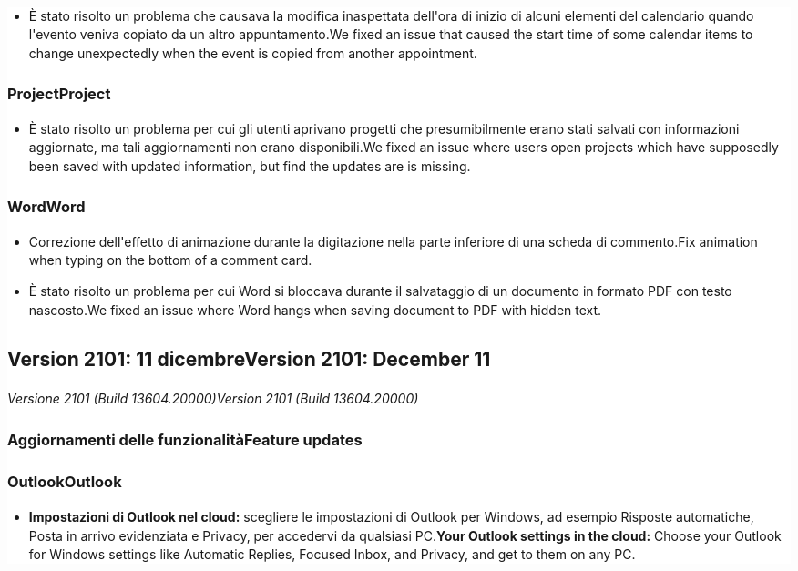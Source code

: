 
- <span data-ttu-id="f788f-368">È stato risolto un problema che causava la modifica inaspettata dell'ora di inizio di alcuni elementi del calendario quando l'evento veniva copiato da un altro appuntamento.</span><span class="sxs-lookup"><span data-stu-id="f788f-368">We fixed an issue that caused the start time of some calendar items to change unexpectedly when the event is copied from another appointment.</span></span>


### <a name="project"></a><span data-ttu-id="f788f-369">Project</span><span class="sxs-lookup"><span data-stu-id="f788f-369">Project</span></span>

- <span data-ttu-id="f788f-370">È stato risolto un problema per cui gli utenti aprivano progetti che presumibilmente erano stati salvati con informazioni aggiornate, ma tali aggiornamenti non erano disponibili.</span><span class="sxs-lookup"><span data-stu-id="f788f-370">We fixed an issue where users open projects which have supposedly been saved with updated information, but find the updates are is missing.</span></span>


### <a name="word"></a><span data-ttu-id="f788f-371">Word</span><span class="sxs-lookup"><span data-stu-id="f788f-371">Word</span></span>

- <span data-ttu-id="f788f-372">Correzione dell'effetto di animazione durante la digitazione nella parte inferiore di una scheda di commento.</span><span class="sxs-lookup"><span data-stu-id="f788f-372">Fix animation when typing on the bottom of a comment card.</span></span>


- <span data-ttu-id="f788f-373">È stato risolto un problema per cui Word si bloccava durante il salvataggio di un documento in formato PDF con testo nascosto.</span><span class="sxs-lookup"><span data-stu-id="f788f-373">We fixed an issue where Word hangs when saving document to PDF with hidden text.</span></span>



[//]: # (DO NOT REMOVE BUGDETAILS CONTENT END)

## <a name="version-2101-december-11"></a><span data-ttu-id="f788f-375">Version 2101: 11 dicembre</span><span class="sxs-lookup"><span data-stu-id="f788f-375">Version 2101: December 11</span></span>
<span data-ttu-id="f788f-376">*Versione 2101 (Build 13604.20000)*</span><span class="sxs-lookup"><span data-stu-id="f788f-376">*Version 2101 (Build 13604.20000)*</span></span>


[//]: # (DO NOT REMOVE FEATUREDETAILS CONTENT START)

### <a name="feature-updates"></a><span data-ttu-id="f788f-378">Aggiornamenti delle funzionalità</span><span class="sxs-lookup"><span data-stu-id="f788f-378">Feature updates</span></span>
### <a name="outlook"></a><span data-ttu-id="f788f-379">Outlook</span><span class="sxs-lookup"><span data-stu-id="f788f-379">Outlook</span></span>

- <span data-ttu-id="f788f-380">**Impostazioni di Outlook nel cloud:** scegliere le impostazioni di Outlook per Windows, ad esempio Risposte automatiche, Posta in arrivo evidenziata e Privacy, per accedervi da qualsiasi PC.</span><span class="sxs-lookup"><span data-stu-id="f788f-380">**Your Outlook settings in the cloud:** Choose your Outlook for Windows settings like Automatic Replies, Focused Inbox, and Privacy, and get to them on any PC.</span></span>


[//]: # (NON RIMUOVERE)
[//]: # (DO NOT REMOVE FEATUREDETAILS CONTENT END)
[//]: # (DO NOT REMOVE BUGDETAILS CONTENT START)
[//]: # (DO NOT REMOVE BUGDETAILS CONTENT START)
[//]: # (DO NOT REMOVE BUGDETAILS CONTENT START)
[//]: # (DO NOT REMOVE FEATUREDETAILS CONTENT END)
[//]: # (DO NOT REMOVE BUGDETAILS CONTENT START)
[//]: # (DO NOT REMOVE BUGDETAILS CONTENT START)
[//]: # (DO NOT REMOVE BUGDETAILS CONTENT START)
[//]: # (DO NOT REMOVE FEATUREDETAILS CONTENT END)
[//]: # (DO NOT REMOVE BUGDETAILS CONTENT START)
[//]: # (DO NOT REMOVE FEATUREDETAILS CONTENT END)
[//]: # (DO NOT REMOVE BUGDETAILS CONTENT START)
[//]: # (DO NOT REMOVE FEATUREDETAILS CONTENT END)
[//]: # (DO NOT REMOVE BUGDETAILS CONTENT START)
[//]: # (DO NOT REMOVE FEATUREDETAILS CONTENT END)
[//]: # (DO NOT REMOVE BUGDETAILS CONTENT START)
[//]: # (DO NOT REMOVE BUGDETAILS CONTENT START)
[//]: # (DO NOT REMOVE FEATUREDETAILS CONTENT END)
[//]: # (DO NOT REMOVE BUGDETAILS CONTENT START)
[//]: # (DO NOT REMOVE FEATUREDETAILS CONTENT END)
[//]: # (DO NOT REMOVE BUGDETAILS CONTENT START)
[//]: # (DO NOT REMOVE FEATUREDETAILS CONTENT END)
[//]: # (DO NOT REMOVE BUGDETAILS CONTENT START)
[//]: # (DO NOT REMOVE BUGDETAILS CONTENT START)
[//]: # (DO NOT REMOVE FEATUREDETAILS CONTENT END)
[//]: # (DO NOT REMOVE BUGDETAILS CONTENT START)
[//]: # (DO NOT REMOVE BUGDETAILS CONTENT START)
[//]: # (DO NOT REMOVE FEATUREDETAILS CONTENT END)
[//]: # (DO NOT REMOVE BUGDETAILS CONTENT START)
[//]: # (DO NOT REMOVE FEATUREDETAILS CONTENT END)
[//]: # (DO NOT REMOVE BUGDETAILS CONTENT START)